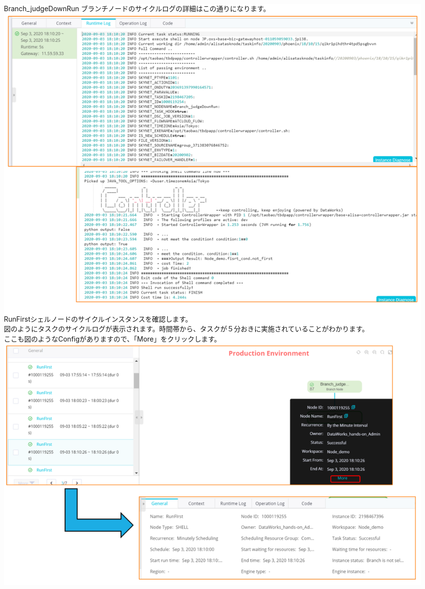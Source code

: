Branch_judgeDownRun ブランチノードのサイクルログの詳細はこの通りになります。    
![img](https://raw.githubusercontent.com/sbopsv/cloud-tech/master/content/usecase-MaxCompute/MaxCompute_images_26006613699521700/20210316134435.png "img")


RunFirstシェルノードのサイクルインスタンスを確認します。      
図のようにタスクのサイクルログが表示されます。時間帯から、タスクが５分おきに実施されていることがわかります。   
ここも図のようなConfigがありますので、「More」をクリックします。   
![img](https://raw.githubusercontent.com/sbopsv/cloud-tech/master/content/usecase-MaxCompute/MaxCompute_images_26006613699521700/20210316135045.png "img")
